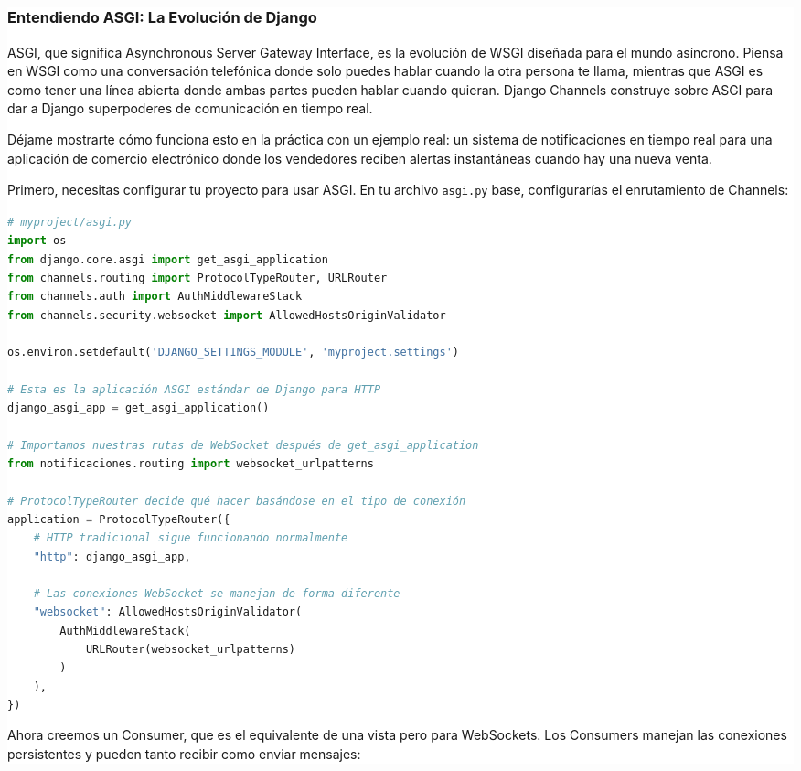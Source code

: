 ### Entendiendo ASGI: La Evolución de Django

ASGI, que significa Asynchronous Server Gateway Interface, es la evolución de WSGI diseñada para el mundo asíncrono.
Piensa en WSGI como una conversación telefónica donde solo puedes hablar cuando la otra persona te llama, mientras que
ASGI es como tener una línea abierta donde ambas partes pueden hablar cuando quieran. Django Channels construye sobre
ASGI para dar a Django superpoderes de comunicación en tiempo real.

Déjame mostrarte cómo funciona esto en la práctica con un ejemplo real: un sistema de notificaciones en tiempo real para
una aplicación de comercio electrónico donde los vendedores reciben alertas instantáneas cuando hay una nueva venta.

Primero, necesitas configurar tu proyecto para usar ASGI. En tu archivo `asgi.py` base, configurarías el enrutamiento de
Channels:

```python
# myproject/asgi.py
import os
from django.core.asgi import get_asgi_application
from channels.routing import ProtocolTypeRouter, URLRouter
from channels.auth import AuthMiddlewareStack
from channels.security.websocket import AllowedHostsOriginValidator

os.environ.setdefault('DJANGO_SETTINGS_MODULE', 'myproject.settings')

# Esta es la aplicación ASGI estándar de Django para HTTP
django_asgi_app = get_asgi_application()

# Importamos nuestras rutas de WebSocket después de get_asgi_application
from notificaciones.routing import websocket_urlpatterns

# ProtocolTypeRouter decide qué hacer basándose en el tipo de conexión
application = ProtocolTypeRouter({
    # HTTP tradicional sigue funcionando normalmente
    "http": django_asgi_app,
    
    # Las conexiones WebSocket se manejan de forma diferente
    "websocket": AllowedHostsOriginValidator(
        AuthMiddlewareStack(
            URLRouter(websocket_urlpatterns)
        )
    ),
})
```

Ahora creemos un Consumer, que es el equivalente de una vista pero para WebSockets. Los Consumers manejan las conexiones
persistentes y pueden tanto recibir como enviar mensajes:
